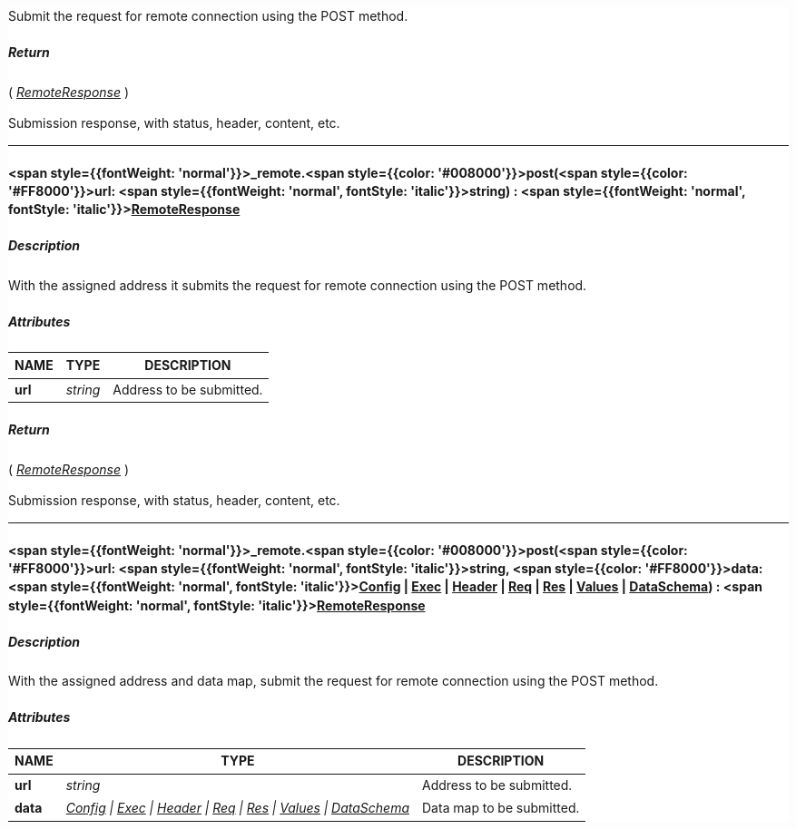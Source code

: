 Submit the request for remote connection using the POST method.

##### Return

( _[RemoteResponse](../objects/RemoteResponse)_ )

Submission response, with status, header, content, etc.

---

#### <span style={{fontWeight: 'normal'}}>_remote</span>.<span style={{color: '#008000'}}>post</span>(<span style={{color: '#FF8000'}}>url</span>: <span style={{fontWeight: 'normal', fontStyle: 'italic'}}>string</span>) : <span style={{fontWeight: 'normal', fontStyle: 'italic'}}>[RemoteResponse](../objects/RemoteResponse)</span>
##### Description

With the assigned address it submits the request for remote connection using the POST method.

##### Attributes

| NAME | TYPE | DESCRIPTION |
|---|---|---|
| **url** | _string_ | Address to be submitted. |

##### Return

( _[RemoteResponse](../objects/RemoteResponse)_ )

Submission response, with status, header, content, etc.

---

#### <span style={{fontWeight: 'normal'}}>_remote</span>.<span style={{color: '#008000'}}>post</span>(<span style={{color: '#FF8000'}}>url</span>: <span style={{fontWeight: 'normal', fontStyle: 'italic'}}>string</span>, <span style={{color: '#FF8000'}}>data</span>: <span style={{fontWeight: 'normal', fontStyle: 'italic'}}>[Config](../resources/config) &#124; [Exec](../resources/exec) &#124; [Header](../resources/header) &#124; [Req](../resources/req) &#124; [Res](../resources/res) &#124; [Values](../objects/Values) &#124; [DataSchema](../objects/DataSchema)</span>) : <span style={{fontWeight: 'normal', fontStyle: 'italic'}}>[RemoteResponse](../objects/RemoteResponse)</span>
##### Description

With the assigned address and data map, submit the request for remote connection using the POST method.

##### Attributes

| NAME | TYPE | DESCRIPTION |
|---|---|---|
| **url** | _string_ | Address to be submitted. |
| **data** | _[Config](../resources/config) &#124; [Exec](../resources/exec) &#124; [Header](../resources/header) &#124; [Req](../resources/req) &#124; [Res](../resources/res) &#124; [Values](../objects/Values) &#124; [DataSchema](../objects/DataSchema)_ | Data map to be submitted. |
